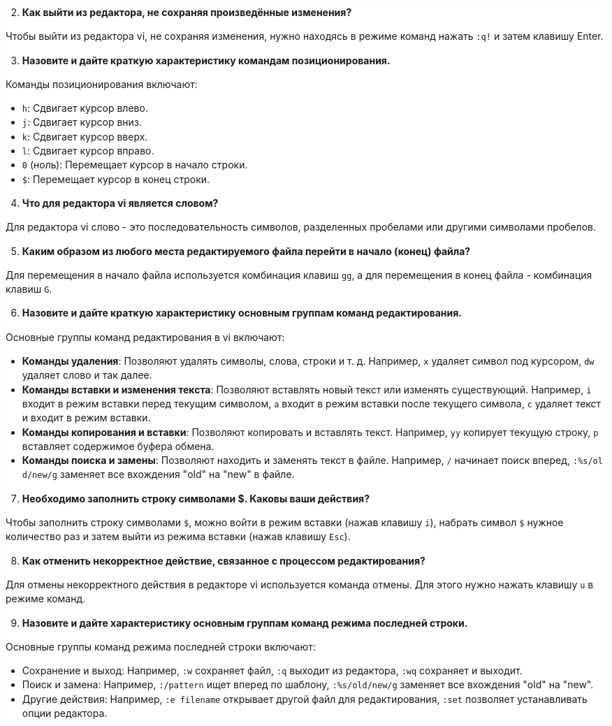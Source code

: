 2. **Как выйти из редактора, не сохраняя произведённые изменения?**

Чтобы выйти из редактора vi, не сохраняя изменения, нужно находясь в режиме команд нажать `:q!` и затем клавишу Enter.

3. **Назовите и дайте краткую характеристику командам позиционирования.**

Команды позиционирования включают:

- `h`: Сдвигает курсор влево.
- `j`: Сдвигает курсор вниз.
- `k`: Сдвигает курсор вверх.
- `l`: Сдвигает курсор вправо.
- `0` (ноль): Перемещает курсор в начало строки.
- `$`: Перемещает курсор в конец строки.

4. **Что для редактора vi является словом?**

Для редактора vi слово - это последовательность символов, разделенных пробелами или другими символами пробелов.

5. **Каким образом из любого места редактируемого файла перейти в начало (конец) файла?**

Для перемещения в начало файла используется комбинация клавиш `gg`, а для перемещения в конец файла - комбинация клавиш `G`.

6. **Назовите и дайте краткую характеристику основным группам команд редактирования.**

Основные группы команд редактирования в vi включают:

- **Команды удаления**: Позволяют удалять символы, слова, строки и т. д. Например, `x` удаляет символ под курсором, `dw` удаляет слово и так далее.
- **Команды вставки и изменения текста**: Позволяют вставлять новый текст или изменять существующий. Например, `i` входит в режим вставки перед текущим символом, `a` входит в режим вставки после текущего символа, `c` удаляет текст и входит в режим вставки.
- **Команды копирования и вставки**: Позволяют копировать и вставлять текст. Например, `yy` копирует текущую строку, `p` вставляет содержимое буфера обмена.
- **Команды поиска и замены**: Позволяют находить и заменять текст в файле. Например, `/` начинает поиск вперед, `:%s/old/new/g` заменяет все вхождения "old" на "new" в файле.

7. **Необходимо заполнить строку символами $. Каковы ваши действия?**

Чтобы заполнить строку символами `$`, можно войти в режим вставки (нажав клавишу `i`), набрать символ `$` нужное количество раз и затем выйти из режима вставки (нажав клавишу `Esc`).

8. **Как отменить некорректное действие, связанное с процессом редактирования?**

Для отмены некорректного действия в редакторе vi используется команда отмены. Для этого нужно нажать клавишу `u` в режиме команд.

9. **Назовите и дайте характеристику основным группам команд режима последней строки.**

Основные группы команд режима последней строки включают:

- Сохранение и выход: Например, `:w` сохраняет файл, `:q` выходит из редактора, `:wq` сохраняет и выходит.
- Поиск и замена: Например, `:/pattern` ищет вперед по шаблону, `:%s/old/new/g` заменяет все вхождения "old" на "new".
- Другие действия: Например, `:e filename` открывает другой файл для редактирования, `:set` позволяет устанавливать опции редактора.
